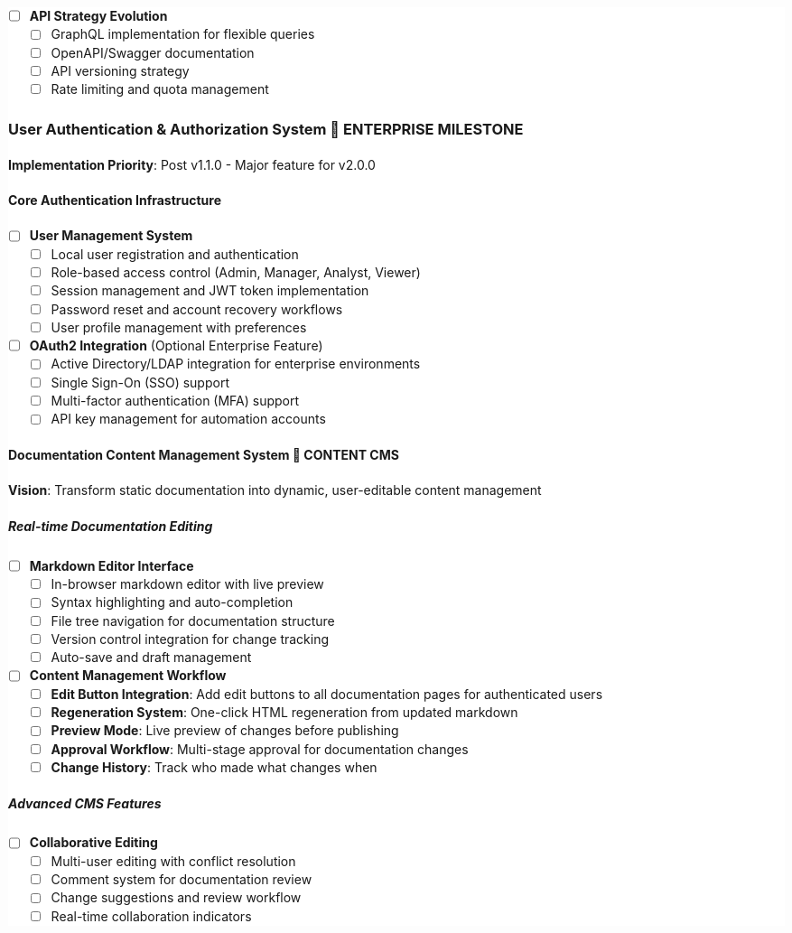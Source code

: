 - [ ] **API Strategy Evolution**
  - [ ] GraphQL implementation for flexible queries
  - [ ] OpenAPI/Swagger documentation
  - [ ] API versioning strategy
  - [ ] Rate limiting and quota management

### User Authentication & Authorization System 🔐 **ENTERPRISE MILESTONE**

**Implementation Priority**: Post v1.1.0 - Major feature for v2.0.0

#### Core Authentication Infrastructure

- [ ] **User Management System**
  - [ ] Local user registration and authentication
  - [ ] Role-based access control (Admin, Manager, Analyst, Viewer)
  - [ ] Session management and JWT token implementation
  - [ ] Password reset and account recovery workflows
  - [ ] User profile management with preferences

- [ ] **OAuth2 Integration** (Optional Enterprise Feature)
  - [ ] Active Directory/LDAP integration for enterprise environments
  - [ ] Single Sign-On (SSO) support
  - [ ] Multi-factor authentication (MFA) support
  - [ ] API key management for automation accounts

#### Documentation Content Management System 📝 **CONTENT CMS**

**Vision**: Transform static documentation into dynamic, user-editable content management

##### Real-time Documentation Editing

- [ ] **Markdown Editor Interface**
  - [ ] In-browser markdown editor with live preview
  - [ ] Syntax highlighting and auto-completion
  - [ ] File tree navigation for documentation structure
  - [ ] Version control integration for change tracking
  - [ ] Auto-save and draft management

- [ ] **Content Management Workflow**
  - [ ] **Edit Button Integration**: Add edit buttons to all documentation pages for authenticated users
  - [ ] **Regeneration System**: One-click HTML regeneration from updated markdown
  - [ ] **Preview Mode**: Live preview of changes before publishing
  - [ ] **Approval Workflow**: Multi-stage approval for documentation changes
  - [ ] **Change History**: Track who made what changes when

##### Advanced CMS Features

- [ ] **Collaborative Editing**
  - [ ] Multi-user editing with conflict resolution
  - [ ] Comment system for documentation review
  - [ ] Change suggestions and review workflow
  - [ ] Real-time collaboration indicators
